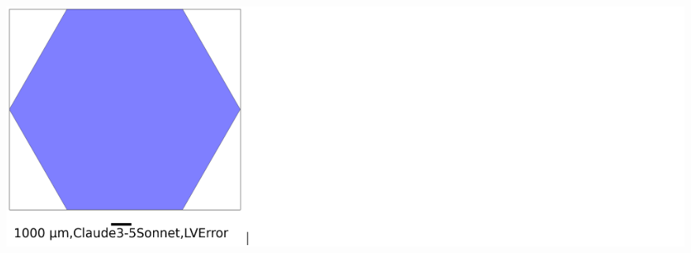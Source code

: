 <img src='/./run_1/png/claude-3-5-sonnet-20240620_results/Hexagon.png' style='max-width:300px; max-height:300px;'> |